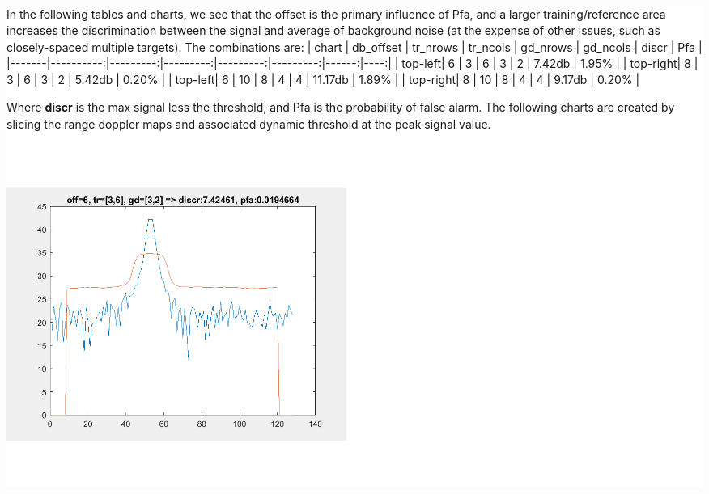 In the following tables and charts, we see that the offset is the primary influence of Pfa, and a larger training/reference area increases the discrimination between the signal and average of background noise (at the expense of other issues, such as closely-spaced multiple targets).  The combinations are:
| chart | db_offset | tr_nrows | tr_ncols | gd_nrows | gd_ncols | discr | Pfa |
|-------|----------:|---------:|---------:|---------:|---------:|------:|----:|
| top-left|   6     |   3      |      6   |     3    |    2     |   7.42db | 1.95% |
| top-right|   8     |   3      |      6   |     3    |    2     |   5.42db | 0.20% |
| top-left|   6     |   10      |      8   |     4    |    4     |  11.17db | 1.89% |
| top-right|   8     |   10     |      8   |     4    |    4     |   9.17db | 0.20% |

Where __discr__ is the max signal less the threshold, and Pfa is the probability of false alarm.   The following charts are created by slicing the range doppler maps and associated dynamic threshold at the peak signal value.


<p align="left">
<img src="docimages/meta_6_3_6_3_2.png" width="420" height="420" />